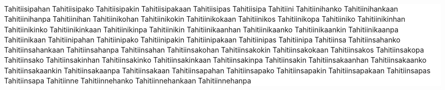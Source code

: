 Tahitiisipahan
Tahitiisipako
Tahitiisipakin
Tahitiisipakaan
Tahitiisipas
Tahitiisipa
Tahitiini
Tahitiinihanko
Tahitiinihankaan
Tahitiinihanpa
Tahitiinihan
Tahitiinikohan
Tahitiinikokin
Tahitiinikokaan
Tahitiinikos
Tahitiinikopa
Tahitiiniko
Tahitiinikinhan
Tahitiinikinko
Tahitiinikinkaan
Tahitiinikinpa
Tahitiinikin
Tahitiinikaanhan
Tahitiinikaanko
Tahitiinikaankin
Tahitiinikaanpa
Tahitiinikaan
Tahitiinipahan
Tahitiinipako
Tahitiinipakin
Tahitiinipakaan
Tahitiinipas
Tahitiinipa
Tahitiinsa
Tahitiinsahanko
Tahitiinsahankaan
Tahitiinsahanpa
Tahitiinsahan
Tahitiinsakohan
Tahitiinsakokin
Tahitiinsakokaan
Tahitiinsakos
Tahitiinsakopa
Tahitiinsako
Tahitiinsakinhan
Tahitiinsakinko
Tahitiinsakinkaan
Tahitiinsakinpa
Tahitiinsakin
Tahitiinsakaanhan
Tahitiinsakaanko
Tahitiinsakaankin
Tahitiinsakaanpa
Tahitiinsakaan
Tahitiinsapahan
Tahitiinsapako
Tahitiinsapakin
Tahitiinsapakaan
Tahitiinsapas
Tahitiinsapa
Tahitiinne
Tahitiinnehanko
Tahitiinnehankaan
Tahitiinnehanpa
